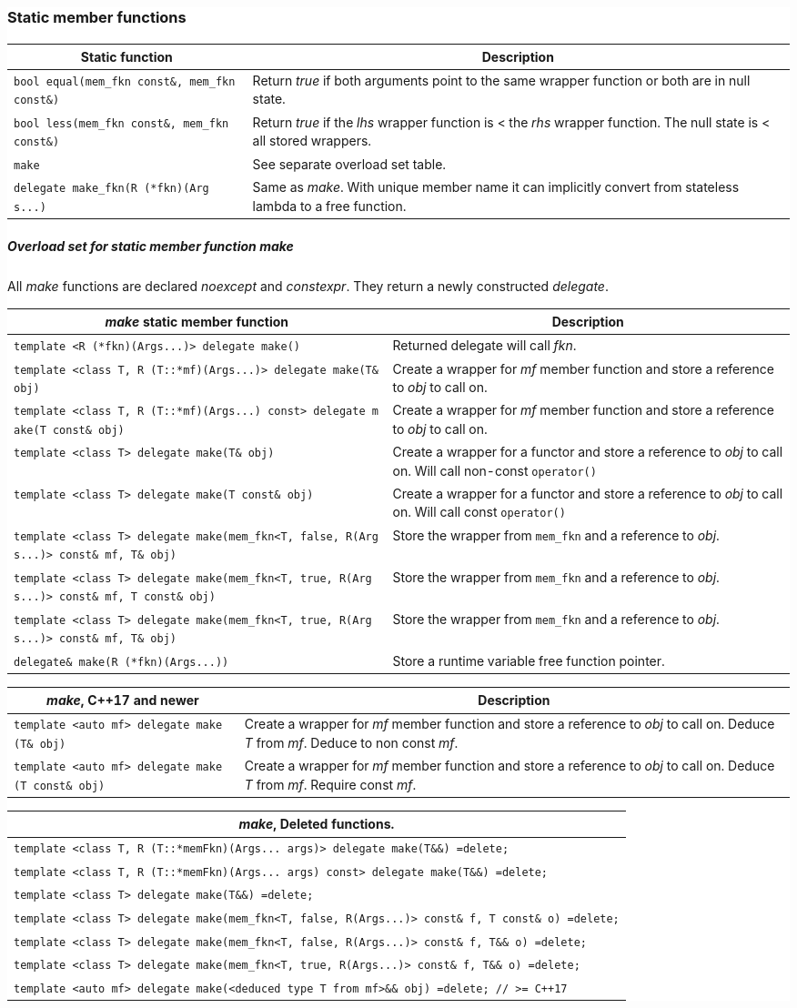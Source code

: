 ### Static member functions

| Static function |  Description
| --- | ---
| `bool equal(mem_fkn const&, mem_fkn const&)` | Return _true_ if both arguments point to the same wrapper function or both are in null state.
| `bool less(mem_fkn const&, mem_fkn const&)` | Return _true_ if the _lhs_ wrapper function is < the _rhs_ wrapper function. The null state is < all stored wrappers.
| `make` | See separate overload set table.
| `delegate make_fkn(R (*fkn)(Args...)` | Same as *make*. With unique member name it can implicitly convert from stateless lambda to a free function.

##### Overload set for static member function *make*

All *make* functions are declared *noexcept* and *constexpr*. They return a newly constructed *delegate*.

| *make* static member function |  Description
| --- | ---
| `template <R (*fkn)(Args...)> delegate make()` | Returned delegate will call *fkn*.
| `template <class T, R (T::*mf)(Args...)> delegate make(T& obj)` | Create a wrapper for *mf* member function and store a reference to *obj* to call on. 
| `template <class T, R (T::*mf)(Args...) const> delegate make(T const& obj)` | Create a wrapper for *mf* member function and store a reference to *obj* to call on. 
| `template <class T> delegate make(T& obj)` | Create a wrapper for a functor and store a reference to *obj* to call on. Will call non-const `operator()`
| `template <class T> delegate make(T const& obj)` | Create a wrapper for a functor and store a reference to *obj* to call on. Will call const `operator()`
| `template <class T> delegate make(mem_fkn<T, false, R(Args...)> const& mf, T& obj)` | Store the wrapper from `mem_fkn` and a reference to *obj*.
| `template <class T> delegate make(mem_fkn<T, true, R(Args...)> const& mf, T const& obj)` | Store the wrapper from `mem_fkn` and a reference to *obj*.
| `template <class T> delegate make(mem_fkn<T, true, R(Args...)> const& mf, T& obj)` | Store the wrapper from `mem_fkn` and a reference to *obj*.
| `delegate& make(R (*fkn)(Args...))` | Store a runtime variable free function pointer.

| *make*, C++17 and newer | Description
| --- | ---
| `template <auto mf> delegate make(T& obj)` | Create a wrapper for *mf* member function and store a reference to *obj* to call on. Deduce *T* from *mf*. Deduce to non const *mf*.
| `template <auto mf> delegate make(T const& obj)` | Create a wrapper for *mf* member function and store a reference to *obj* to call on. Deduce *T* from *mf*. Require const *mf*.

| *make*, Deleted functions.
| ---
| `template <class T, R (T::*memFkn)(Args... args)> delegate make(T&&) =delete;`
| `template <class T, R (T::*memFkn)(Args... args) const> delegate make(T&&) =delete;`
| `template <class T> delegate make(T&&) =delete;`
| `template <class T> delegate make(mem_fkn<T, false, R(Args...)> const& f, T const& o) =delete;`
| `template <class T> delegate make(mem_fkn<T, false, R(Args...)> const& f, T&& o) =delete;`	
| `template <class T> delegate make(mem_fkn<T, true, R(Args...)> const& f, T&& o) =delete;`
| `template <auto mf> delegate make(<deduced type T from mf>&& obj) =delete; // >= C++17`
